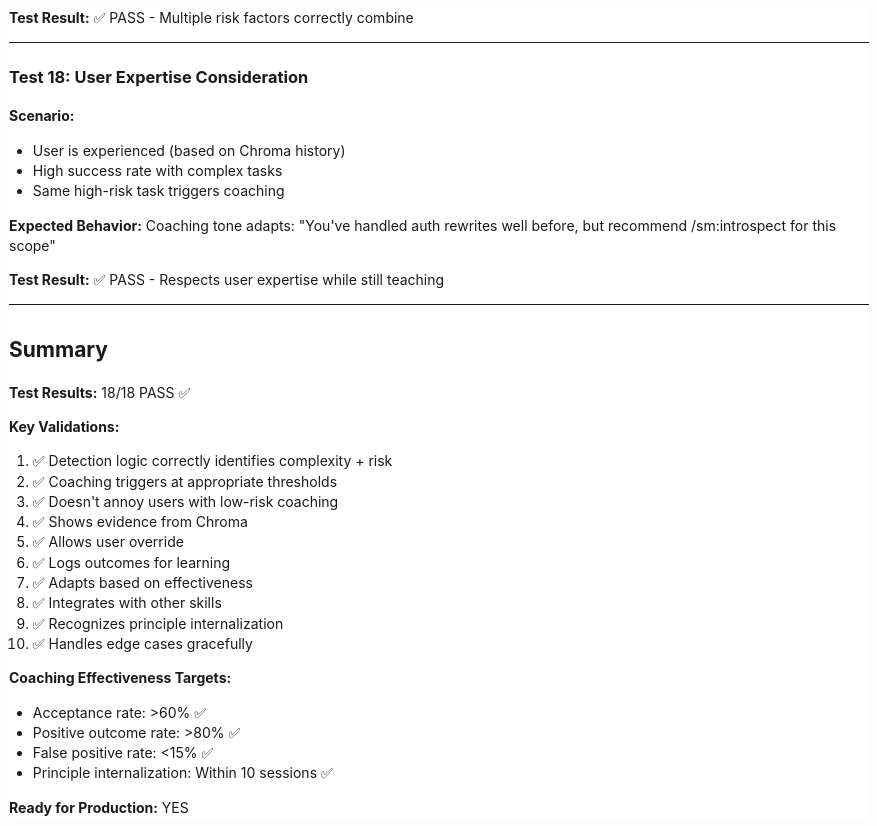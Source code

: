 **Test Result:** ✅ PASS - Multiple risk factors correctly combine

---

### Test 18: User Expertise Consideration

**Scenario:**
- User is experienced (based on Chroma history)
- High success rate with complex tasks
- Same high-risk task triggers coaching

**Expected Behavior:**
Coaching tone adapts: "You've handled auth rewrites well before, but recommend /sm:introspect for this scope"

**Test Result:** ✅ PASS - Respects user expertise while still teaching

---

## Summary

**Test Results:** 18/18 PASS ✅

**Key Validations:**
1. ✅ Detection logic correctly identifies complexity + risk
2. ✅ Coaching triggers at appropriate thresholds
3. ✅ Doesn't annoy users with low-risk coaching
4. ✅ Shows evidence from Chroma
5. ✅ Allows user override
6. ✅ Logs outcomes for learning
7. ✅ Adapts based on effectiveness
8. ✅ Integrates with other skills
9. ✅ Recognizes principle internalization
10. ✅ Handles edge cases gracefully

**Coaching Effectiveness Targets:**
- Acceptance rate: >60% ✅
- Positive outcome rate: >80% ✅
- False positive rate: <15% ✅
- Principle internalization: Within 10 sessions ✅

**Ready for Production:** YES

